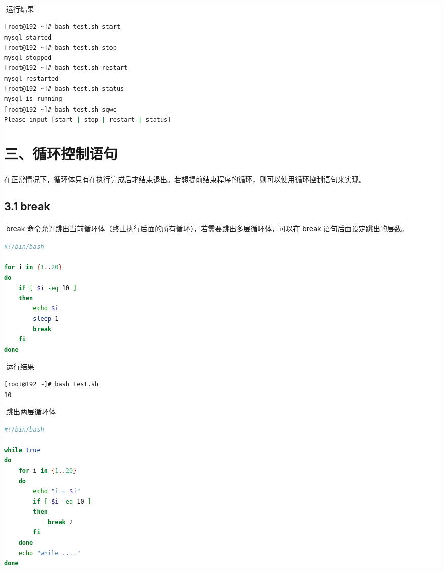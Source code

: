 ​	运行结果

```bash
[root@192 ~]# bash test.sh start
mysql started
[root@192 ~]# bash test.sh stop
mysql stopped
[root@192 ~]# bash test.sh restart
mysql restarted
[root@192 ~]# bash test.sh status
mysql is running
[root@192 ~]# bash test.sh sqwe
Please input [start | stop | restart | status]
```

# 三、循环控制语句

​	在正常情况下，循环体只有在执行完成后才结束退出。若想提前结束程序的循环，则可以使用循环控制语句来实现。

## 3.1 break

​	break 命令允许跳出当前循环体（终止执行后面的所有循环），若需要跳出多层循环体，可以在 break 语句后面设定跳出的层数。

```bash
#!/bin/bash

for i in {1..20}
do
	if [ $i -eq 10 ]
	then
		echo $i
		sleep 1
		break
	fi
done
```

​	运行结果

```bash
[root@192 ~]# bash test.sh 
10
```

​	跳出两层循环体

```bash
#!/bin/bash

while true
do
	for i in {1..20}
	do
		echo "i = $i"
		if [ $i -eq 10 ]
		then
			break 2
		fi
	done
	echo "while ...."
done
```
